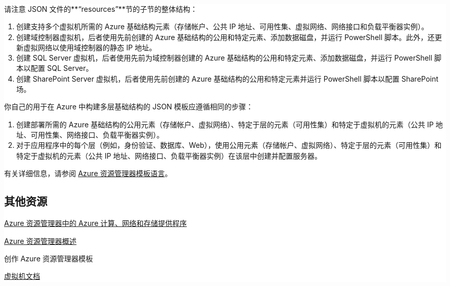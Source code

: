 请注意 JSON 文件的**“resources”**节的子节的整体结构：

1.	创建支持多个虚拟机所需的 Azure 基础结构元素（存储帐户、公共 IP 地址、可用性集、虚拟网络、网络接口和负载平衡器实例）。
2.	创建域控制器虚拟机，后者使用先前创建的 Azure 基础结构的公用和特定元素、添加数据磁盘，并运行 PowerShell 脚本。此外，还更新虚拟网络以使用域控制器的静态 IP 地址。
3.	创建 SQL Server 虚拟机，后者使用先前为域控制器创建的 Azure 基础结构的公用和特定元素、添加数据磁盘，并运行 PowerShell 脚本以配置 SQL Server。
4.	创建 SharePoint Server 虚拟机，后者使用先前创建的 Azure 基础结构的公用和特定元素并运行 PowerShell 脚本以配置 SharePoint 场。

你自己的用于在 Azure 中构建多层基础结构的 JSON 模板应遵循相同的步骤：

1.	创建部署所需的 Azure 基础结构的公用元素（存储帐户、虚拟网络）、特定于层的元素（可用性集）和特定于虚拟机的元素（公共 IP 地址、可用性集、网络接口、负载平衡器实例）。
2.	对于应用程序中的每个层（例如，身份验证、数据库、Web），使用公用元素（存储帐户、虚拟网络）、特定于层的元素（可用性集）和特定于虚拟机的元素（公共 IP 地址、网络接口、负载平衡器实例）在该层中创建并配置服务器。

有关详细信息，请参阅 [Azure 资源管理器模板语言](https://msdn.microsoft.com/zh-CN/library/azure/dn835138.aspx)。

## 其他资源

[Azure 资源管理器中的 Azure 计算、网络和存储提供程序](/documentation/articles/virtual-machines-azurerm-versus-azuresm)

[Azure 资源管理器概述](/documentation/articles/resource-group-overview)

创作 Azure 资源管理器模板

[虚拟机文档](/home/features/virtual-machines/)

